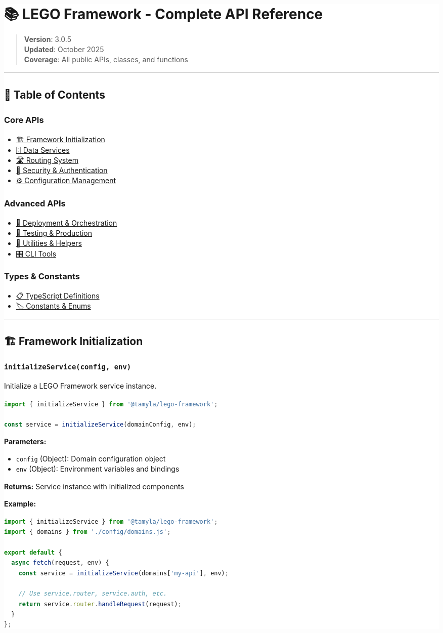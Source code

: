 # 📚 LEGO Framework - Complete API Reference

> **Version**: 3.0.5  
> **Updated**: October 2025  
> **Coverage**: All public APIs, classes, and functions

---

## 📖 Table of Contents

### Core APIs
- [🏗️ Framework Initialization](#framework-initialization)
- [🗄️ Data Services](#data-services)  
- [🛣️ Routing System](#routing-system)
- [🔐 Security & Authentication](#security--authentication)
- [⚙️ Configuration Management](#configuration-management)

### Advanced APIs  
- [🚀 Deployment & Orchestration](#deployment--orchestration)
- [🧪 Testing & Production](#testing--production)
- [🔧 Utilities & Helpers](#utilities--helpers)
- [🎛️ CLI Tools](#cli-tools)

### Types & Constants
- [📋 TypeScript Definitions](#typescript-definitions)
- [🏷️ Constants & Enums](#constants--enums)

---

## 🏗️ Framework Initialization

### `initializeService(config, env)`

Initialize a LEGO Framework service instance.

```javascript
import { initializeService } from '@tamyla/lego-framework';

const service = initializeService(domainConfig, env);
```

**Parameters:**
- `config` (Object): Domain configuration object
- `env` (Object): Environment variables and bindings

**Returns:** Service instance with initialized components

**Example:**
```javascript
import { initializeService } from '@tamyla/lego-framework';
import { domains } from './config/domains.js';

export default {
  async fetch(request, env) {
    const service = initializeService(domains['my-api'], env);
    
    // Use service.router, service.auth, etc.
    return service.router.handleRequest(request);
  }
};
```

